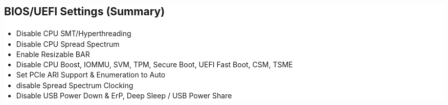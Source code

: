 <section>
<h2>BIOS/UEFI Settings (Summary)</h2>
<ul>
  <li>Disable CPU SMT/Hyperthreading</li>
  <li>Disable CPU Spread Spectrum</li>
  <li>Enable Resizable BAR</li>
  <li>Disable CPU Boost, IOMMU, SVM, TPM, Secure Boot, UEFI Fast Boot, CSM, TSME</li>
  <li>Set PCIe ARI Support & Enumeration to Auto 
  <li>disable Spread Spectrum Clocking</li>
  <li>Disable USB Power Down & ErP, Deep Sleep / USB Power Share</li>
</ul>
</section>

</body>
</html>








